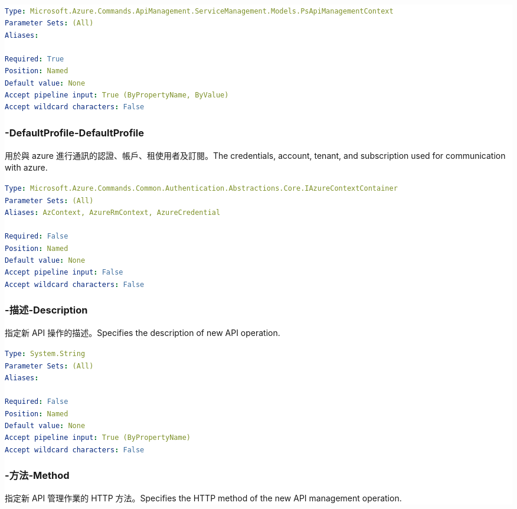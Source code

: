 ```yaml
Type: Microsoft.Azure.Commands.ApiManagement.ServiceManagement.Models.PsApiManagementContext
Parameter Sets: (All)
Aliases:

Required: True
Position: Named
Default value: None
Accept pipeline input: True (ByPropertyName, ByValue)
Accept wildcard characters: False
```

### <span data-ttu-id="6aede-121">-DefaultProfile</span><span class="sxs-lookup"><span data-stu-id="6aede-121">-DefaultProfile</span></span>
<span data-ttu-id="6aede-122">用於與 azure 進行通訊的認證、帳戶、租使用者及訂閱。</span><span class="sxs-lookup"><span data-stu-id="6aede-122">The credentials, account, tenant, and subscription used for communication with azure.</span></span>

```yaml
Type: Microsoft.Azure.Commands.Common.Authentication.Abstractions.Core.IAzureContextContainer
Parameter Sets: (All)
Aliases: AzContext, AzureRmContext, AzureCredential

Required: False
Position: Named
Default value: None
Accept pipeline input: False
Accept wildcard characters: False
```

### <span data-ttu-id="6aede-123">-描述</span><span class="sxs-lookup"><span data-stu-id="6aede-123">-Description</span></span>
<span data-ttu-id="6aede-124">指定新 API 操作的描述。</span><span class="sxs-lookup"><span data-stu-id="6aede-124">Specifies the description of new API operation.</span></span>

```yaml
Type: System.String
Parameter Sets: (All)
Aliases:

Required: False
Position: Named
Default value: None
Accept pipeline input: True (ByPropertyName)
Accept wildcard characters: False
```

### <span data-ttu-id="6aede-125">-方法</span><span class="sxs-lookup"><span data-stu-id="6aede-125">-Method</span></span>
<span data-ttu-id="6aede-126">指定新 API 管理作業的 HTTP 方法。</span><span class="sxs-lookup"><span data-stu-id="6aede-126">Specifies the HTTP method of the new API management operation.</span></span>
